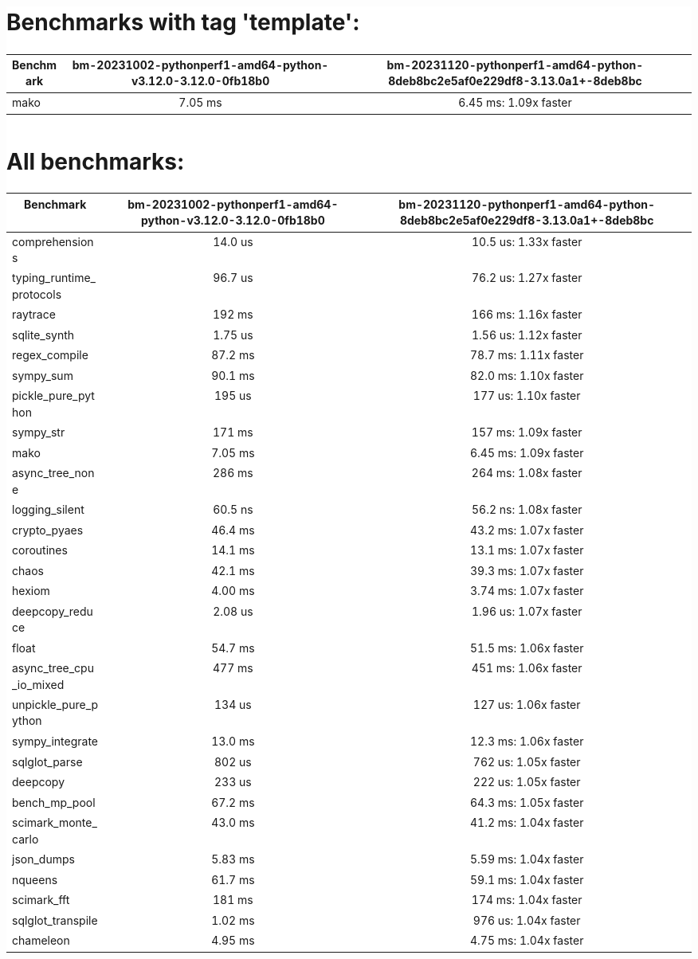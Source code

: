 Benchmarks with tag 'template':
===============================

| Benchmark | bm-20231002-pythonperf1-amd64-python-v3.12.0-3.12.0-0fb18b0 | bm-20231120-pythonperf1-amd64-python-8deb8bc2e5af0e229df8-3.13.0a1+-8deb8bc |
|-----------|:-----------------------------------------------------------:|:---------------------------------------------------------------------------:|
| mako      | 7.05 ms                                                     | 6.45 ms: 1.09x faster                                                       |

All benchmarks:
===============

| Benchmark                 | bm-20231002-pythonperf1-amd64-python-v3.12.0-3.12.0-0fb18b0 | bm-20231120-pythonperf1-amd64-python-8deb8bc2e5af0e229df8-3.13.0a1+-8deb8bc |
|---------------------------|:-----------------------------------------------------------:|:---------------------------------------------------------------------------:|
| comprehensions            | 14.0 us                                                     | 10.5 us: 1.33x faster                                                       |
| typing_runtime_protocols  | 96.7 us                                                     | 76.2 us: 1.27x faster                                                       |
| raytrace                  | 192 ms                                                      | 166 ms: 1.16x faster                                                        |
| sqlite_synth              | 1.75 us                                                     | 1.56 us: 1.12x faster                                                       |
| regex_compile             | 87.2 ms                                                     | 78.7 ms: 1.11x faster                                                       |
| sympy_sum                 | 90.1 ms                                                     | 82.0 ms: 1.10x faster                                                       |
| pickle_pure_python        | 195 us                                                      | 177 us: 1.10x faster                                                        |
| sympy_str                 | 171 ms                                                      | 157 ms: 1.09x faster                                                        |
| mako                      | 7.05 ms                                                     | 6.45 ms: 1.09x faster                                                       |
| async_tree_none           | 286 ms                                                      | 264 ms: 1.08x faster                                                        |
| logging_silent            | 60.5 ns                                                     | 56.2 ns: 1.08x faster                                                       |
| crypto_pyaes              | 46.4 ms                                                     | 43.2 ms: 1.07x faster                                                       |
| coroutines                | 14.1 ms                                                     | 13.1 ms: 1.07x faster                                                       |
| chaos                     | 42.1 ms                                                     | 39.3 ms: 1.07x faster                                                       |
| hexiom                    | 4.00 ms                                                     | 3.74 ms: 1.07x faster                                                       |
| deepcopy_reduce           | 2.08 us                                                     | 1.96 us: 1.07x faster                                                       |
| float                     | 54.7 ms                                                     | 51.5 ms: 1.06x faster                                                       |
| async_tree_cpu_io_mixed   | 477 ms                                                      | 451 ms: 1.06x faster                                                        |
| unpickle_pure_python      | 134 us                                                      | 127 us: 1.06x faster                                                        |
| sympy_integrate           | 13.0 ms                                                     | 12.3 ms: 1.06x faster                                                       |
| sqlglot_parse             | 802 us                                                      | 762 us: 1.05x faster                                                        |
| deepcopy                  | 233 us                                                      | 222 us: 1.05x faster                                                        |
| bench_mp_pool             | 67.2 ms                                                     | 64.3 ms: 1.05x faster                                                       |
| scimark_monte_carlo       | 43.0 ms                                                     | 41.2 ms: 1.04x faster                                                       |
| json_dumps                | 5.83 ms                                                     | 5.59 ms: 1.04x faster                                                       |
| nqueens                   | 61.7 ms                                                     | 59.1 ms: 1.04x faster                                                       |
| scimark_fft               | 181 ms                                                      | 174 ms: 1.04x faster                                                        |
| sqlglot_transpile         | 1.02 ms                                                     | 976 us: 1.04x faster                                                        |
| chameleon                 | 4.95 ms                                                     | 4.75 ms: 1.04x faster                                                       |